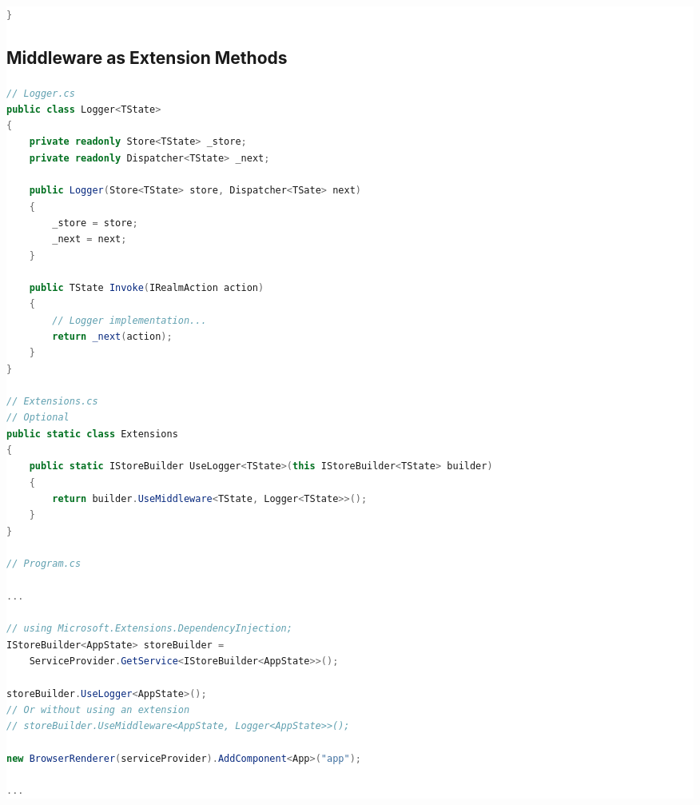 ```C#
}
```

## Middleware as Extension Methods

```C#
// Logger.cs
public class Logger<TState>
{
    private readonly Store<TState> _store;
    private readonly Dispatcher<TState> _next;

    public Logger(Store<TState> store, Dispatcher<TSate> next) 
    {
        _store = store;
        _next = next;
    }

    public TState Invoke(IRealmAction action)
    {
        // Logger implementation...
        return _next(action);
    }
}

// Extensions.cs
// Optional
public static class Extensions
{
    public static IStoreBuilder UseLogger<TState>(this IStoreBuilder<TState> builder)
    {
        return builder.UseMiddleware<TState, Logger<TState>>();
    }
}

// Program.cs

...

// using Microsoft.Extensions.DependencyInjection;
IStoreBuilder<AppState> storeBuilder = 
    ServiceProvider.GetService<IStoreBuilder<AppState>>();

storeBuilder.UseLogger<AppState>();
// Or without using an extension
// storeBuilder.UseMiddleware<AppState, Logger<AppState>>();

new BrowserRenderer(serviceProvider).AddComponent<App>("app");

...

```
